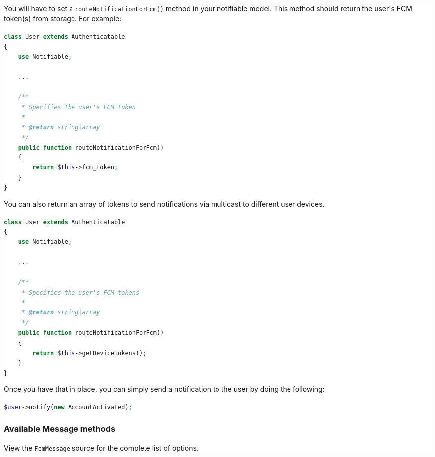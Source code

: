 You will have to set a `routeNotificationForFcm()` method in your notifiable model.
This method should return the user's FCM token(s) from storage.
For example:

```php
class User extends Authenticatable
{
    use Notifiable;

    ...

    /**
     * Specifies the user's FCM token
     *
     * @return string|array
     */
    public function routeNotificationForFcm()
    {
        return $this->fcm_token;
    }
}
```

You can also return an array of tokens to send notifications via multicast to different user devices.

```php
class User extends Authenticatable
{
    use Notifiable;

    ...

    /**
     * Specifies the user's FCM tokens
     *
     * @return string|array
     */
    public function routeNotificationForFcm()
    {
        return $this->getDeviceTokens();
    }
}
```

Once you have that in place, you can simply send a notification to the user by doing the following:

```php
$user->notify(new AccountActivated);
```

### Available Message methods

View the `FcmMessage` source for the complete list of options.
